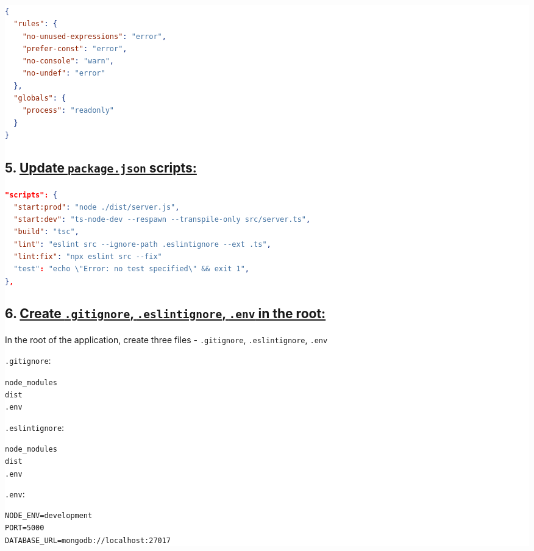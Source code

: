 
```json
{
  "rules": {
    "no-unused-expressions": "error",
    "prefer-const": "error",
    "no-console": "warn",
    "no-undef": "error"
  },
  "globals": {
    "process": "readonly"
  }
}
```


## 5. <u> Update `package.json` scripts: </u>

  ```json
  "scripts": {
    "start:prod": "node ./dist/server.js",
    "start:dev": "ts-node-dev --respawn --transpile-only src/server.ts",
    "build": "tsc",
    "lint": "eslint src --ignore-path .eslintignore --ext .ts",
    "lint:fix": "npx eslint src --fix"
    "test": "echo \"Error: no test specified\" && exit 1",
  },
  ```


## 6. <u> Create `.gitignore`, `.eslintignore`, `.env` in the root: </u>

In the root of the application, create three files - `.gitignore`, `.eslintignore`, `.env`

`.gitignore`:

```text
node_modules
dist
.env
```

`.eslintignore`:

```text
node_modules
dist
.env
```

<a name="dotenv_section"></a>

`.env`:

```text
NODE_ENV=development
PORT=5000
DATABASE_URL=mongodb://localhost:27017
```
